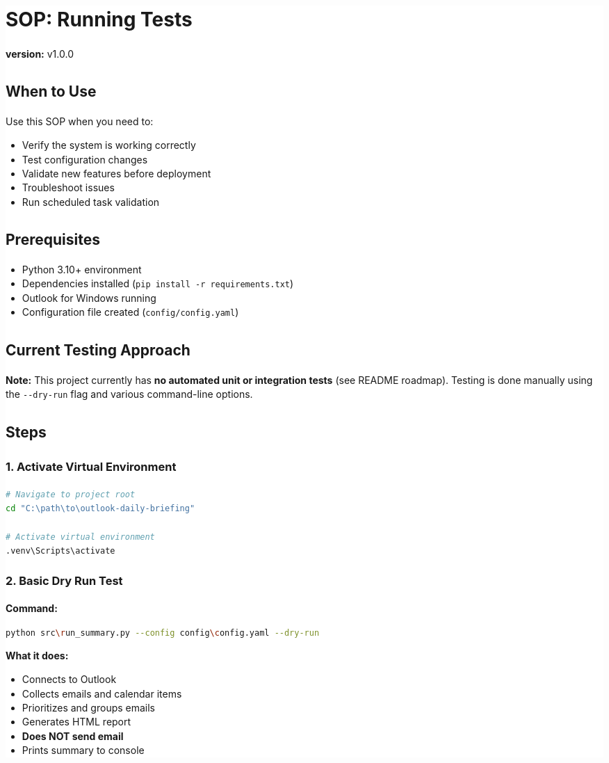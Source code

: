 # SOP: Running Tests

**version:** v1.0.0

## When to Use

Use this SOP when you need to:
- Verify the system is working correctly
- Test configuration changes
- Validate new features before deployment
- Troubleshoot issues
- Run scheduled task validation

## Prerequisites

- Python 3.10+ environment
- Dependencies installed (`pip install -r requirements.txt`)
- Outlook for Windows running
- Configuration file created (`config/config.yaml`)

## Current Testing Approach

**Note:** This project currently has **no automated unit or integration tests** (see README roadmap). Testing is done manually using the `--dry-run` flag and various command-line options.

## Steps

### 1. Activate Virtual Environment

```bash
# Navigate to project root
cd "C:\path\to\outlook-daily-briefing"

# Activate virtual environment
.venv\Scripts\activate
```

### 2. Basic Dry Run Test

**Command:**
```bash
python src\run_summary.py --config config\config.yaml --dry-run
```

**What it does:**
- Connects to Outlook
- Collects emails and calendar items
- Prioritizes and groups emails
- Generates HTML report
- **Does NOT send email**
- Prints summary to console
